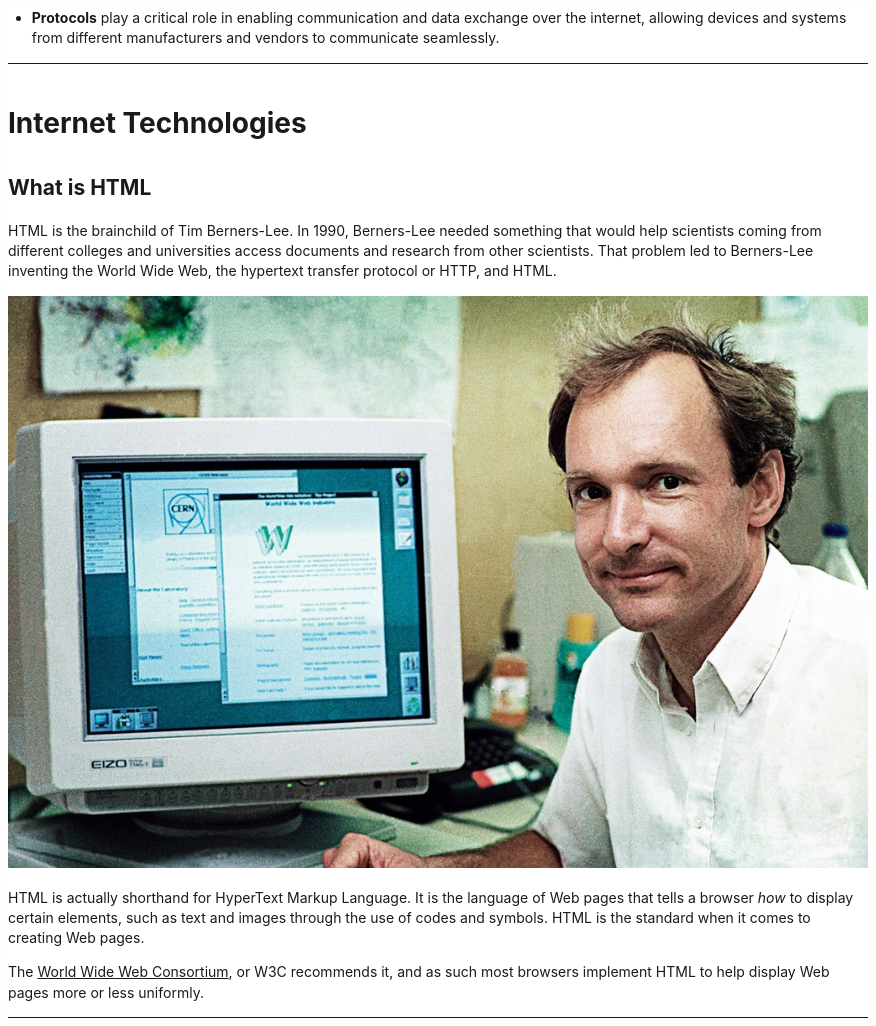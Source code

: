 - **Protocols** play a critical role in enabling communication and data exchange over the internet, allowing devices and systems from different manufacturers and vendors to communicate seamlessly.

---

# Internet Technologies

## What is HTML

HTML is the brainchild of Tim Berners-­Lee. In 1990, Berners­-Lee needed something that would help scientists coming from different colleges and universities access documents and research from other scientists. That problem led to Berners­-Lee inventing the World Wide Web, the hypertext transfer protocol or HTTP, and HTML.

![alt](<img/How The Internet Works 101 - IG Updates14.jpg>)

HTML is actually shorthand for HyperText Markup Language. It is the language of Web pages that tells a browser *how* to display certain elements, such as text and images through the use of codes and symbols. HTML is the standard when it comes to creating Web pages. 

The [World Wide Web Consortium](https://www.w3.org/), or W3C recommends it, and as such most browsers implement HTML to help display Web pages more or less uniformly.

---